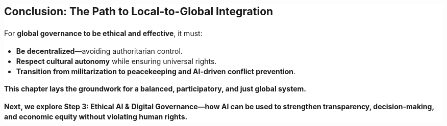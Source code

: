 
## **Conclusion: The Path to Local-to-Global Integration**
For **global governance to be ethical and effective**, it must:
- **Be decentralized**—avoiding authoritarian control.
- **Respect cultural autonomy** while ensuring universal rights.
- **Transition from militarization to peacekeeping and AI-driven conflict prevention**.

 **This chapter lays the groundwork for a balanced, participatory, and just global system.**

 **Next, we explore Step 3: Ethical AI & Digital Governance—how AI can be used to strengthen transparency, decision-making, and economic equity without violating human rights.**

